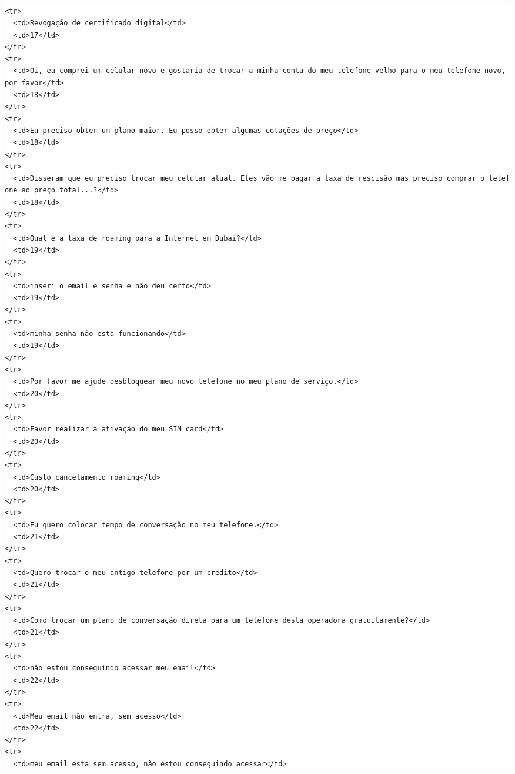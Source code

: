     <tr>
      <td>Revogação de certificado digital</td>
      <td>17</td>
    </tr>
    <tr>
      <td>Oi, eu comprei um celular novo e gostaria de trocar a minha conta do meu telefone velho para o meu telefone novo, por favor</td>
      <td>18</td>
    </tr>
    <tr>
      <td>Eu preciso obter um plano maior. Eu posso obter algumas cotações de preço</td>
      <td>18</td>
    </tr>
    <tr>
      <td>Disseram que eu preciso trocar meu celular atual. Eles vão me pagar a taxa de rescisão mas preciso comprar o telefone ao preço total...?</td>
      <td>18</td>
    </tr>
    <tr>
      <td>Qual é a taxa de roaming para a Internet em Dubai?</td>
      <td>19</td>
    </tr>
    <tr>
      <td>inseri o email e senha e não deu certo</td>
      <td>19</td>
    </tr>
    <tr>
      <td>minha senha não esta funcionando</td>
      <td>19</td>
    </tr>
    <tr>
      <td>Por favor me ajude desbloquear meu novo telefone no meu plano de serviço.</td>
      <td>20</td>
    </tr>
    <tr>
      <td>Favor realizar a ativação do meu SIM card</td>
      <td>20</td>
    </tr>
    <tr>
      <td>Custo cancelamento roaming</td>
      <td>20</td>
    </tr>
    <tr>
      <td>Eu quero colocar tempo de conversação no meu telefone.</td>
      <td>21</td>
    </tr>
    <tr>
      <td>Quero trocar o meu antigo telefone por um crédito</td>
      <td>21</td>
    </tr>
    <tr>
      <td>Como trocar um plano de conversação direta para um telefone desta operadora gratuitamente?</td>
      <td>21</td>
    </tr>
    <tr>
      <td>não estou conseguindo acessar meu email</td>
      <td>22</td>
    </tr>
    <tr>
      <td>Meu email não entra, sem acesso</td>
      <td>22</td>
    </tr>
    <tr>
      <td>meu email esta sem acesso, não estou conseguindo acessar</td>